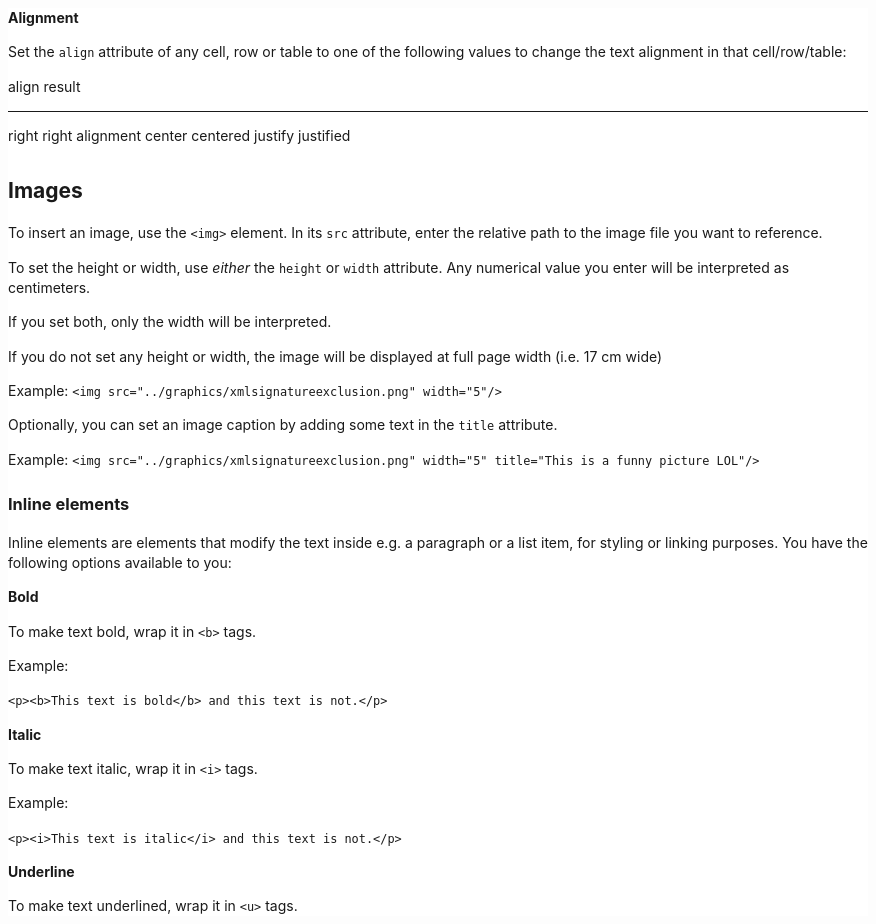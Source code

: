 **Alignment**

Set the `align` attribute of any cell, row or table to one of the
following values to change the text alignment in that cell/row/table:

align result

---

right right alignment
center centered
justify justified

## Images

To insert an image, use the `<img>` element. In its `src` attribute,
enter the relative path to the image file you want to reference.

To set the height or width, use _either_ the `height` or `width`
attribute. Any numerical value you enter will be interpreted as
centimeters.

If you set both, only the width will be interpreted.

If you do not set any height or width, the image will be displayed at
full page width (i.e. 17 cm wide)

Example: `<img src="../graphics/xmlsignatureexclusion.png" width="5"/>`

Optionally, you can set an image caption by adding some text in the `title` attribute.

Example: `<img src="../graphics/xmlsignatureexclusion.png" width="5" title="This is a funny picture LOL"/>`

### Inline elements

Inline elements are elements that modify the text inside e.g. a
paragraph or a list item, for styling or linking purposes. You have the
following options available to you:

**Bold**

To make text bold, wrap it in `<b>` tags.

Example:

`<p><b>This text is bold</b> and this text is not.</p>`

**Italic**

To make text italic, wrap it in `<i>` tags.

Example:

`<p><i>This text is italic</i> and this text is not.</p>`

**Underline**

To make text underlined, wrap it in `<u>` tags.
